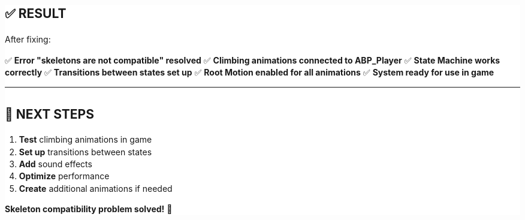
## ✅ **RESULT**

After fixing:

✅ **Error "skeletons are not compatible" resolved**
✅ **Climbing animations connected to ABP_Player**
✅ **State Machine works correctly**
✅ **Transitions between states set up**
✅ **Root Motion enabled for all animations**
✅ **System ready for use in game**

---

## 🚀 **NEXT STEPS**

1. **Test** climbing animations in game
2. **Set up** transitions between states
3. **Add** sound effects
4. **Optimize** performance
5. **Create** additional animations if needed

**Skeleton compatibility problem solved!** 🎯





